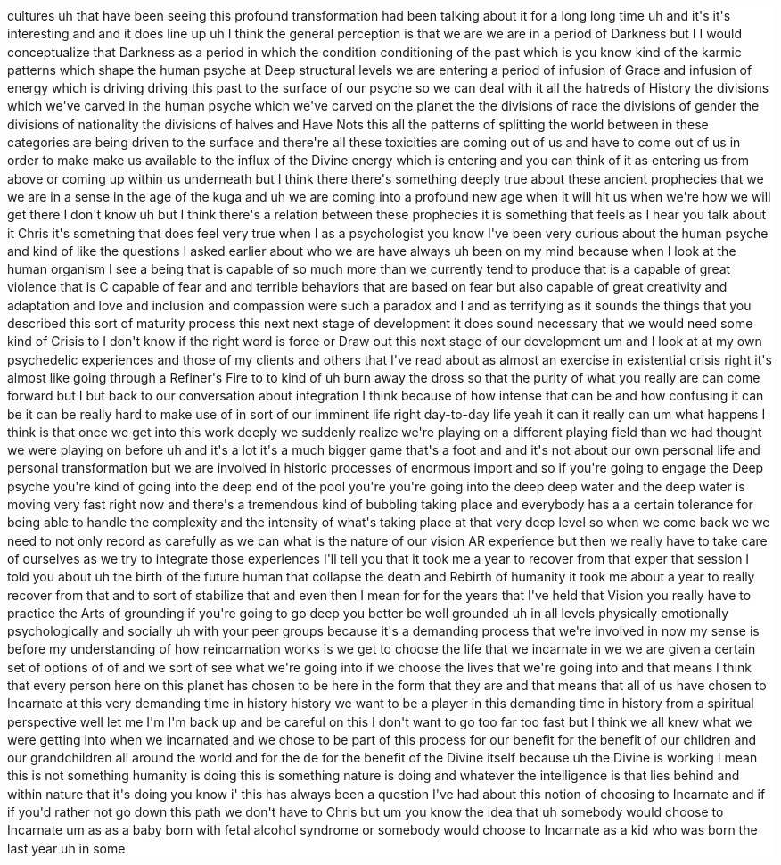 cultures uh that have been seeing this profound transformation had been talking about it for a long long time uh and it's it's interesting and and it does line up uh I think the general perception is that we are we are in a period of Darkness but I I would conceptualize that Darkness as a period in which the condition conditioning of the past which is you know kind of the karmic patterns which shape the human psyche at Deep structural levels we are entering a period of infusion of Grace and infusion of energy which is driving driving this past to the surface of our psyche so we can deal with it all the hatreds of History the divisions which we've carved in the human psyche which we've carved on the planet the the divisions of race the divisions of gender the divisions of nationality the divisions of halves and Have Nots this all the patterns of splitting the world between in these categories are being driven to the surface and there're all these toxicities are coming out of us and have to come out of us in order to make make us available to the influx of the Divine energy which is entering and you can think of it as entering us from above or coming up within us underneath but I think there there's something deeply true about these ancient prophecies that we we are in a sense in the age of the kuga and uh we are coming into a profound new age when it will hit us when we're how we will get there I don't know uh but I think there's a relation between these prophecies it is something that feels as I hear you talk about it Chris it's something that does feel very true when I as a psychologist you know I've been very curious about the human psyche and kind of like the questions I asked earlier about who we are have always uh been on my mind because when I look at the human organism I see a being that is capable of so much more than we currently tend to produce that is a capable of great violence that is C capable of fear and and terrible behaviors that are based on fear but also capable of great creativity and adaptation and love and inclusion and compassion were such a paradox and I and as terrifying as it sounds the things that you described this sort of maturity process this next next stage of development it does sound necessary that we would need some kind of Crisis to I don't know if the right word is force or Draw out this next stage of our development um and I look at at my own psychedelic experiences and those of my clients and others that I've read about as almost an exercise in existential crisis right it's almost like going through a Refiner's Fire to to kind of uh burn away the dross so that the purity of what you really are can come forward but I but back to our conversation about integration I think because of how intense that can be and how confusing it can be it can be really hard to make use of in sort of our imminent life right day-to-day life yeah it can it really can um what happens I think is that once we get into this work deeply we suddenly realize we're playing on a different playing field than we had thought we were playing on before uh and it's a lot it's a much bigger game that's a foot and and it's not about our own personal life and personal transformation but we are involved in historic processes of enormous import and so if you're going to engage the Deep psyche you're kind of going into the deep end of the pool you're you're going into the deep deep water and the deep water is moving very fast right now and there's a tremendous kind of bubbling taking place and everybody has a a certain tolerance for being able to handle the complexity and the intensity of what's taking place at that very deep level so when we come back we we need to not only record as carefully as we can what is the nature of our vision AR experience but then we really have to take care of ourselves as we try to integrate those experiences I'll tell you that it took me a year to recover from that exper that session I told you about uh the birth of the future human that collapse the death and Rebirth of humanity it took me about a year to really recover from that and to sort of stabilize that and even then I mean for for the years that I've held that Vision you really have to practice the Arts of grounding if you're going to go deep you better be well grounded uh in all levels physically emotionally psychologically and socially uh with your peer groups because it's a demanding process that we're involved in now my sense is before my understanding of how reincarnation works is we get to choose the life that we incarnate in we we are given a certain set of options of of and we sort of see what we're going into if we choose the lives that we're going into and that means I think that every person here on this planet has chosen to be here in the form that they are and that means that all of us have chosen to Incarnate at this very demanding time in history history we want to be a player in this demanding time in history from a spiritual perspective well let me I'm I'm back up and be careful on this I don't want to go too far too fast but I think we all knew what we were getting into when we incarnated and we chose to be part of this process for our benefit for the benefit of our children and our grandchildren all around the world and for the de for the benefit of the Divine itself because uh the Divine is working I mean this is not something humanity is doing this is something nature is doing and whatever the intelligence is that lies behind and within nature that it's doing you know i' this has always been a question I've had about this notion of choosing to Incarnate and if if you'd rather not go down this path we don't have to Chris but um you know the idea that uh somebody would choose to Incarnate um as as a baby born with fetal alcohol syndrome or somebody would choose to Incarnate as a kid who was born the last year uh in some